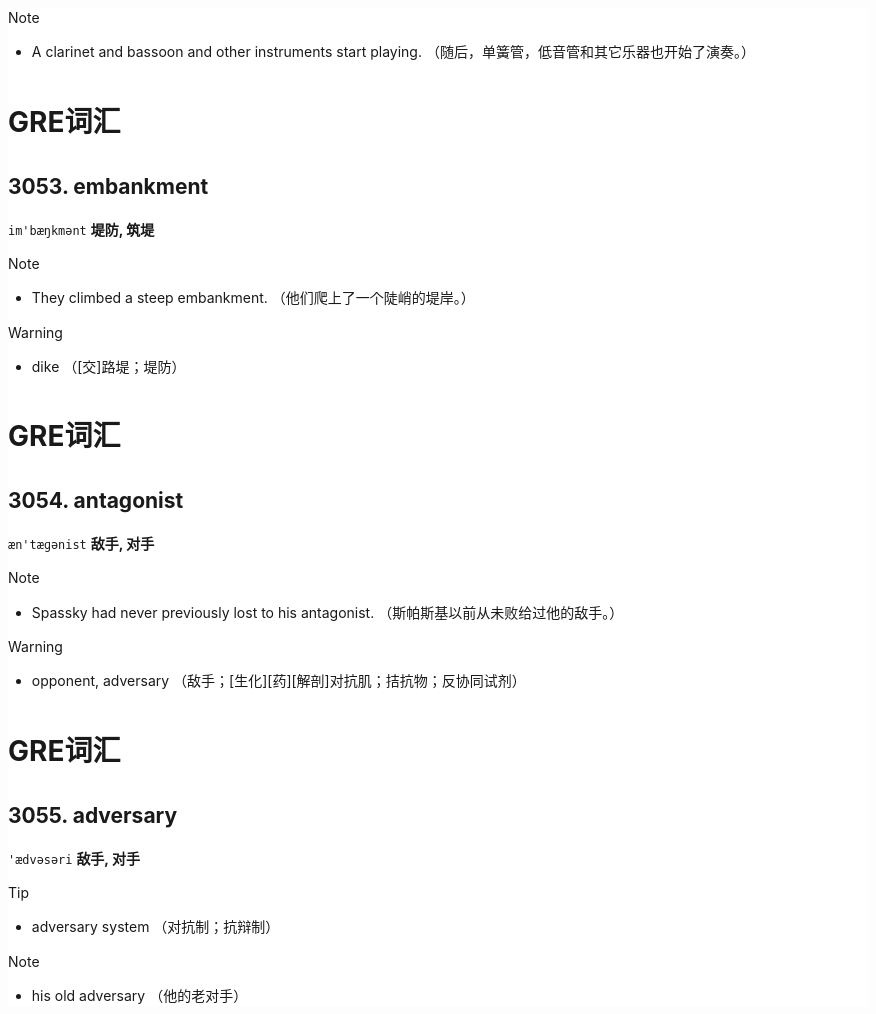 > [!NOTE]
>
> - A clarinet and bassoon and other instruments start playing. （随后，单簧管，低音管和其它乐器也开始了演奏。）
>

# GRE词汇

## 3053. embankment

`im'bæŋkmənt`  **堤防, 筑堤**

> [!NOTE]
>
> - They climbed a steep embankment. （他们爬上了一个陡峭的堤岸。）
>

> [!WARNING]
>
> - dike （[交]路堤；堤防）
>

# GRE词汇

## 3054. antagonist

`æn'tæɡənist`  **敌手, 对手**

> [!NOTE]
>
> - Spassky had never previously lost to his antagonist. （斯帕斯基以前从未败给过他的敌手。）
>

> [!WARNING]
>
> - opponent, adversary （敌手；[生化][药][解剖]对抗肌；拮抗物；反协同试剂）
>

# GRE词汇

## 3055. adversary

`'ædvəsəri`  **敌手, 对手**

> [!TIP]
>
> - adversary system （对抗制；抗辩制）
>

> [!NOTE]
>
> - his old adversary （他的老对手）
>
